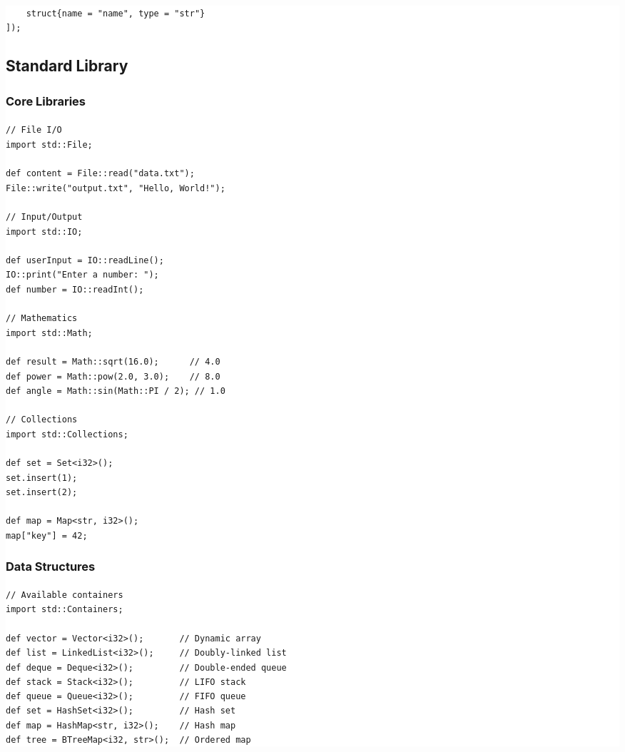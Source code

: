 ```argonlang
    struct{name = "name", type = "str"}
]);
```

## Standard Library

### Core Libraries

```argonlang
// File I/O
import std::File;

def content = File::read("data.txt");
File::write("output.txt", "Hello, World!");

// Input/Output
import std::IO;

def userInput = IO::readLine();
IO::print("Enter a number: ");
def number = IO::readInt();

// Mathematics
import std::Math;

def result = Math::sqrt(16.0);      // 4.0
def power = Math::pow(2.0, 3.0);    // 8.0
def angle = Math::sin(Math::PI / 2); // 1.0

// Collections
import std::Collections;

def set = Set<i32>();
set.insert(1);
set.insert(2);

def map = Map<str, i32>();
map["key"] = 42;
```

### Data Structures

```argonlang
// Available containers
import std::Containers;

def vector = Vector<i32>();       // Dynamic array
def list = LinkedList<i32>();     // Doubly-linked list
def deque = Deque<i32>();         // Double-ended queue
def stack = Stack<i32>();         // LIFO stack
def queue = Queue<i32>();         // FIFO queue
def set = HashSet<i32>();         // Hash set
def map = HashMap<str, i32>();    // Hash map
def tree = BTreeMap<i32, str>();  // Ordered map
```
